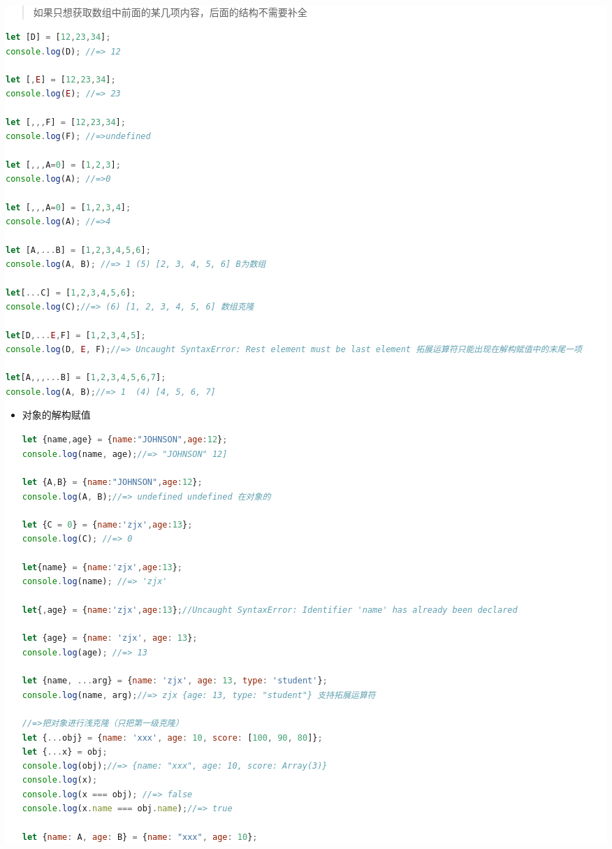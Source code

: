   > 如果只想获取数组中前面的某几项内容，后面的结构不需要补全

  ```javascript
  let [D] = [12,23,34];
  console.log(D); //=> 12

  let [,E] = [12,23,34];
  console.log(E); //=> 23

  let [,,,F] = [12,23,34];
  console.log(F); //=>undefined

  let [,,,A=0] = [1,2,3];
  console.log(A); //=>0

  let [,,,A=0] = [1,2,3,4];
  console.log(A); //=>4

  let [A,...B] = [1,2,3,4,5,6];
  console.log(A, B); //=> 1 (5) [2, 3, 4, 5, 6] B为数组

  let[...C] = [1,2,3,4,5,6];
  console.log(C);//=> (6) [1, 2, 3, 4, 5, 6] 数组克隆

  let[D,...E,F] = [1,2,3,4,5];
  console.log(D, E, F);//=> Uncaught SyntaxError: Rest element must be last element 拓展运算符只能出现在解构赋值中的末尾一项

  let[A,,,...B] = [1,2,3,4,5,6,7];
  console.log(A, B);//=> 1  (4) [4, 5, 6, 7]
  ```

- 对象的解构赋值

  ```javascript
  let {name,age} = {name:"JOHNSON",age:12};
  console.log(name, age);//=> "JOHNSON" 12]

  let {A,B} = {name:"JOHNSON",age:12};
  console.log(A, B);//=> undefined undefined 在对象的

  let {C = 0} = {name:'zjx',age:13};
  console.log(C); //=> 0

  let{name} = {name:'zjx',age:13};
  console.log(name); //=> 'zjx'

  let{,age} = {name:'zjx',age:13};//Uncaught SyntaxError: Identifier 'name' has already been declared

  let {age} = {name: 'zjx', age: 13};
  console.log(age); //=> 13

  let {name, ...arg} = {name: 'zjx', age: 13, type: 'student'};
  console.log(name, arg);//=> zjx {age: 13, type: "student"} 支持拓展运算符

  //=>把对象进行浅克隆（只把第一级克隆）
  let {...obj} = {name: 'xxx', age: 10, score: [100, 90, 80]};
  let {...x} = obj;
  console.log(obj);//=> {name: "xxx", age: 10, score: Array(3)}
  console.log(x);
  console.log(x === obj); //=> false
  console.log(x.name === obj.name);//=> true

  let {name: A, age: B} = {name: "xxx", age: 10};
  ```